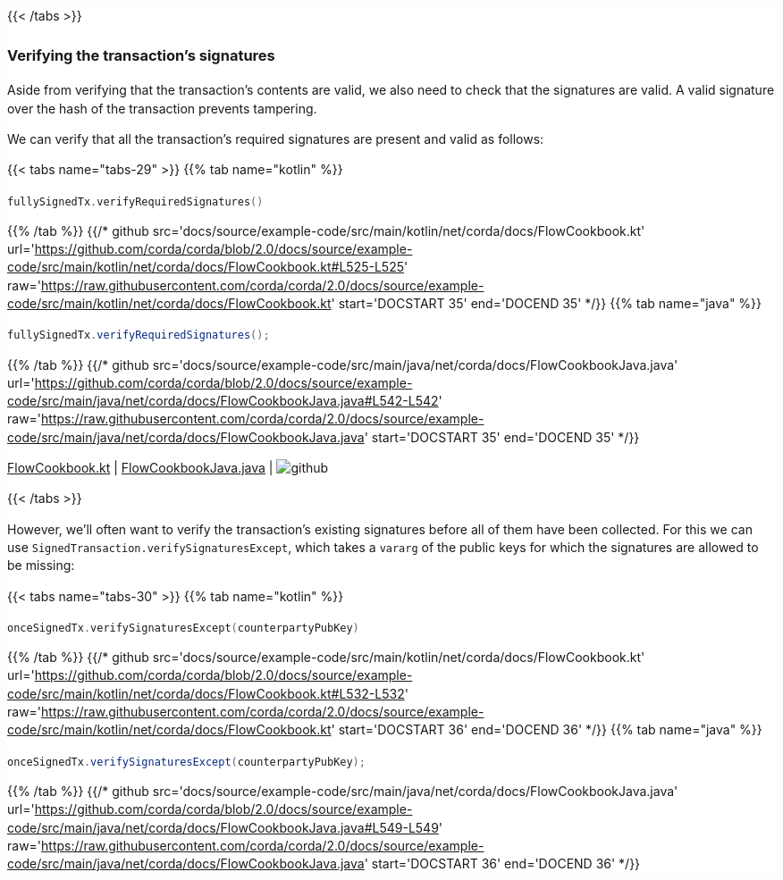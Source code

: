 {{< /tabs >}}


### Verifying the transaction’s signatures

Aside from verifying that the transaction’s contents are valid, we also need to check that the signatures are valid. A
valid signature over the hash of the transaction prevents tampering.

We can verify that all the transaction’s required signatures are present and valid as follows:

{{< tabs name="tabs-29" >}}
{{% tab name="kotlin" %}}
```kotlin
fullySignedTx.verifyRequiredSignatures()

```
{{% /tab %}}
{{/* github src='docs/source/example-code/src/main/kotlin/net/corda/docs/FlowCookbook.kt' url='https://github.com/corda/corda/blob/2.0/docs/source/example-code/src/main/kotlin/net/corda/docs/FlowCookbook.kt#L525-L525' raw='https://raw.githubusercontent.com/corda/corda/2.0/docs/source/example-code/src/main/kotlin/net/corda/docs/FlowCookbook.kt' start='DOCSTART 35' end='DOCEND 35' */}}
{{% tab name="java" %}}
```java
fullySignedTx.verifyRequiredSignatures();

```
{{% /tab %}}
{{/* github src='docs/source/example-code/src/main/java/net/corda/docs/FlowCookbookJava.java' url='https://github.com/corda/corda/blob/2.0/docs/source/example-code/src/main/java/net/corda/docs/FlowCookbookJava.java#L542-L542' raw='https://raw.githubusercontent.com/corda/corda/2.0/docs/source/example-code/src/main/java/net/corda/docs/FlowCookbookJava.java' start='DOCSTART 35' end='DOCEND 35' */}}

[FlowCookbook.kt](https://github.com/corda/corda/blob/release/os/2.0/docs/source/example-code/src/main/kotlin/net/corda/docs/FlowCookbook.kt) | [FlowCookbookJava.java](https://github.com/corda/corda/blob/release/os/2.0/docs/source/example-code/src/main/java/net/corda/docs/FlowCookbookJava.java) | ![github](/images/svg/github.svg "github")

{{< /tabs >}}

However, we’ll often want to verify the transaction’s existing signatures before all of them have been collected. For
this we can use `SignedTransaction.verifySignaturesExcept`, which takes a `vararg` of the public keys for
which the signatures are allowed to be missing:

{{< tabs name="tabs-30" >}}
{{% tab name="kotlin" %}}
```kotlin
onceSignedTx.verifySignaturesExcept(counterpartyPubKey)

```
{{% /tab %}}
{{/* github src='docs/source/example-code/src/main/kotlin/net/corda/docs/FlowCookbook.kt' url='https://github.com/corda/corda/blob/2.0/docs/source/example-code/src/main/kotlin/net/corda/docs/FlowCookbook.kt#L532-L532' raw='https://raw.githubusercontent.com/corda/corda/2.0/docs/source/example-code/src/main/kotlin/net/corda/docs/FlowCookbook.kt' start='DOCSTART 36' end='DOCEND 36' */}}
{{% tab name="java" %}}
```java
onceSignedTx.verifySignaturesExcept(counterpartyPubKey);

```
{{% /tab %}}
{{/* github src='docs/source/example-code/src/main/java/net/corda/docs/FlowCookbookJava.java' url='https://github.com/corda/corda/blob/2.0/docs/source/example-code/src/main/java/net/corda/docs/FlowCookbookJava.java#L549-L549' raw='https://raw.githubusercontent.com/corda/corda/2.0/docs/source/example-code/src/main/java/net/corda/docs/FlowCookbookJava.java' start='DOCSTART 36' end='DOCEND 36' */}}
